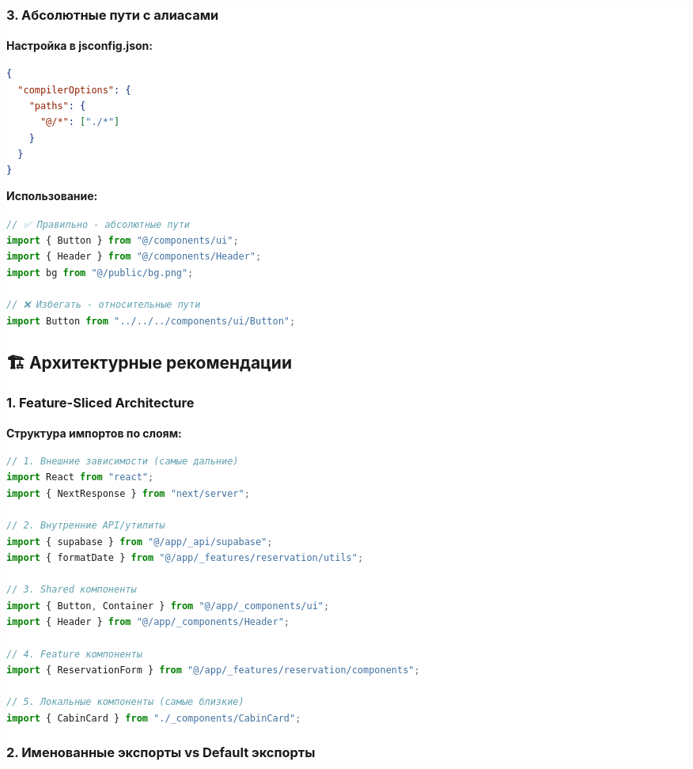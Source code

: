 ### 3. Абсолютные пути с алиасами

**Настройка в jsconfig.json:**

```json
{
  "compilerOptions": {
    "paths": {
      "@/*": ["./*"]
    }
  }
}
```

**Использование:**

```javascript
// ✅ Правильно - абсолютные пути
import { Button } from "@/components/ui";
import { Header } from "@/components/Header";
import bg from "@/public/bg.png";

// ❌ Избегать - относительные пути
import Button from "../../../components/ui/Button";
```

## 🏗️ Архитектурные рекомендации

### 1. Feature-Sliced Architecture

**Структура импортов по слоям:**

```javascript
// 1. Внешние зависимости (самые дальние)
import React from "react";
import { NextResponse } from "next/server";

// 2. Внутренние API/утилиты
import { supabase } from "@/app/_api/supabase";
import { formatDate } from "@/app/_features/reservation/utils";

// 3. Shared компоненты
import { Button, Container } from "@/app/_components/ui";
import { Header } from "@/app/_components/Header";

// 4. Feature компоненты
import { ReservationForm } from "@/app/_features/reservation/components";

// 5. Локальные компоненты (самые близкие)
import { CabinCard } from "./_components/CabinCard";
```

### 2. Именованные экспорты vs Default экспорты
